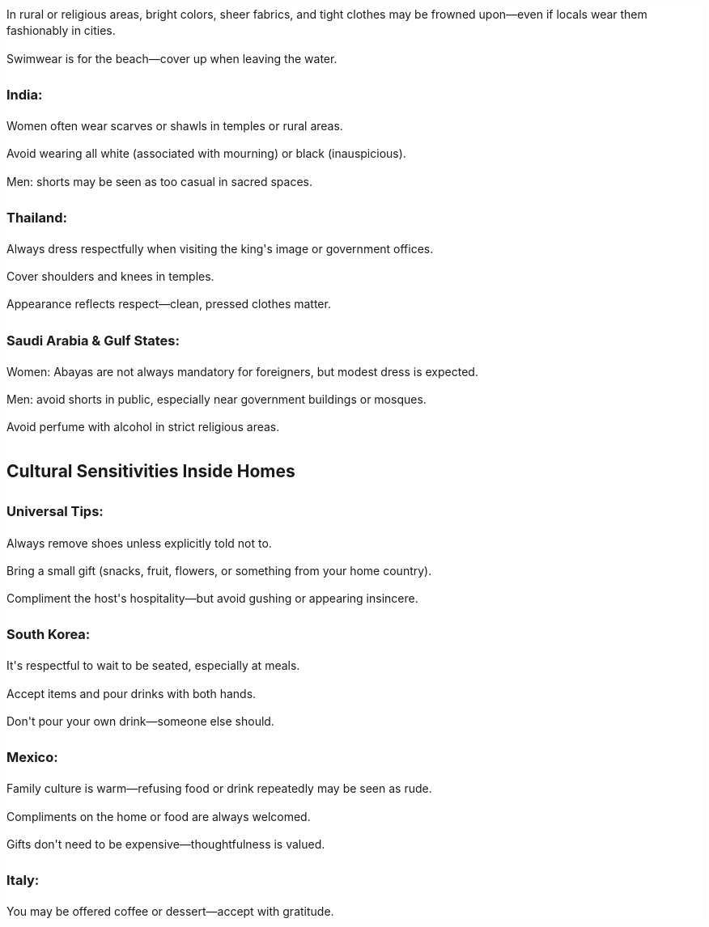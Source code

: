 In rural or religious areas, bright colors, sheer fabrics, and tight clothes may be frowned upon—even if locals wear them fashionably in cities.

Swimwear is for the beach—cover up when leaving the water.

### India:

Women often wear scarves or shawls in temples or rural areas.

Avoid wearing all white (associated with mourning) or black (inauspicious).

Men: shorts may be seen as too casual in sacred spaces.

### Thailand:

Always dress respectfully when visiting the king's image or government offices.

Cover shoulders and knees in temples.

Appearance reflects respect—clean, pressed clothes matter.

### Saudi Arabia & Gulf States:

Women: Abayas are not always mandatory for foreigners, but modest dress is expected.

Men: avoid shorts in public, especially near government buildings or mosques.

Avoid perfume with alcohol in strict religious areas.

## Cultural Sensitivities Inside Homes

### Universal Tips:

Always remove shoes unless explicitly told not to.

Bring a small gift (snacks, fruit, flowers, or something from your home country).

Compliment the host's hospitality—but avoid gushing or appearing insincere.

### South Korea:

It's respectful to wait to be seated, especially at meals.

Accept items and pour drinks with both hands.

Don't pour your own drink—someone else should.

### Mexico:

Family culture is warm—refusing food or drink repeatedly may be seen as rude.

Compliments on the home or food are always welcomed.

Gifts don't need to be expensive—thoughtfulness is valued.

### Italy:

You may be offered coffee or dessert—accept with gratitude.
